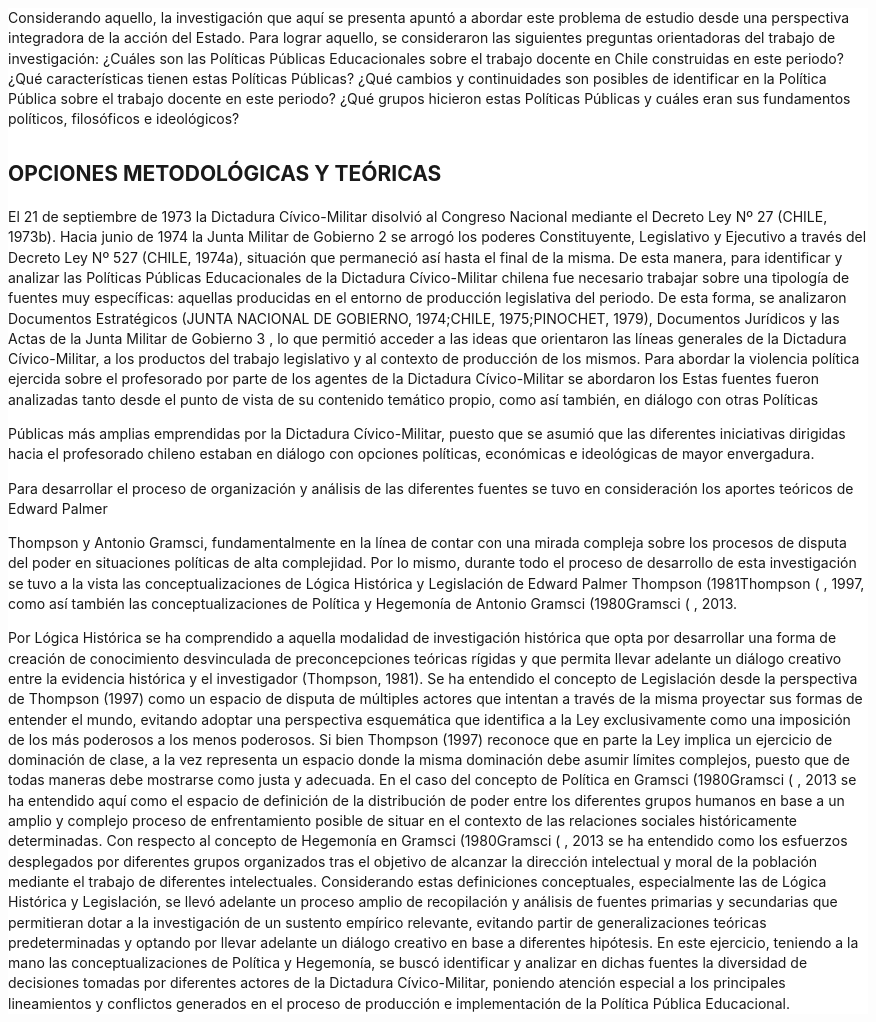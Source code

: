 Considerando aquello, la investigación que aquí se presenta apuntó a abordar este problema de estudio desde una perspectiva integradora de la acción del Estado. Para lograr aquello, se consideraron las siguientes preguntas orientadoras del trabajo de investigación: ¿Cuáles son las Políticas Públicas Educacionales sobre el trabajo docente en Chile construidas en este periodo? ¿Qué características tienen estas Políticas Públicas? ¿Qué cambios y continuidades son posibles de identificar en la Política Pública sobre el trabajo docente en este periodo? ¿Qué grupos hicieron estas Políticas Públicas y cuáles eran sus fundamentos políticos, filosóficos e ideológicos?


## OPCIONES METODOLÓGICAS Y TEÓRICAS

El 21 de septiembre de 1973 la Dictadura Cívico-Militar disolvió al Congreso Nacional mediante el Decreto Ley Nº 27 (CHILE, 1973b). Hacia junio de 1974 la Junta Militar de Gobierno 2 se arrogó los poderes Constituyente, Legislativo y Ejecutivo a través del Decreto Ley Nº 527 (CHILE, 1974a), situación que permaneció así hasta el final de la misma. De esta manera, para identificar y analizar las Políticas Públicas Educacionales de la Dictadura Cívico-Militar chilena fue necesario trabajar sobre una tipología de fuentes muy específicas: aquellas producidas en el entorno de producción legislativa del periodo. De esta forma, se analizaron Documentos Estratégicos (JUNTA NACIONAL DE GOBIERNO, 1974;CHILE, 1975;PINOCHET, 1979), Documentos Jurídicos y las Actas de la Junta Militar de Gobierno 3 , lo que permitió acceder a las ideas que orientaron las líneas generales de la Dictadura Cívico-Militar, a los productos del trabajo legislativo y al contexto de producción de los mismos. Para abordar la violencia política ejercida sobre el profesorado por parte de los agentes de la Dictadura Cívico-Militar se abordaron los Estas fuentes fueron analizadas tanto desde el punto de vista de su contenido temático propio, como así también, en diálogo con otras Políticas

Públicas más amplias emprendidas por la Dictadura Cívico-Militar, puesto que se asumió que las diferentes iniciativas dirigidas hacia el profesorado chileno estaban en diálogo con opciones políticas, económicas e ideológicas de mayor envergadura.

Para desarrollar el proceso de organización y análisis de las diferentes fuentes se tuvo en consideración los aportes teóricos de Edward Palmer

Thompson y Antonio Gramsci, fundamentalmente en la línea de contar con una mirada compleja sobre los procesos de disputa del poder en situaciones políticas de alta complejidad. Por lo mismo, durante todo el proceso de desarrollo de esta investigación se tuvo a la vista las conceptualizaciones de Lógica Histórica y Legislación de Edward Palmer Thompson (1981Thompson ( , 1997, como así también las conceptualizaciones de Política y Hegemonía de Antonio Gramsci (1980Gramsci ( , 2013.

Por Lógica Histórica se ha comprendido a aquella modalidad de investigación histórica que opta por desarrollar una forma de creación de conocimiento desvinculada de preconcepciones teóricas rígidas y que permita llevar adelante un diálogo creativo entre la evidencia histórica y el investigador (Thompson, 1981). Se ha entendido el concepto de Legislación desde la perspectiva de Thompson (1997) como un espacio de disputa de múltiples actores que intentan a través de la misma proyectar sus formas de entender el mundo, evitando adoptar una perspectiva esquemática que identifica a la Ley exclusivamente como una imposición de los más poderosos a los menos poderosos. Si bien Thompson (1997) reconoce que en parte la Ley implica un ejercicio de dominación de clase, a la vez representa un espacio donde la misma dominación debe asumir límites complejos, puesto que de todas maneras debe mostrarse como justa y adecuada. En el caso del concepto de Política en Gramsci (1980Gramsci ( , 2013 se ha entendido aquí como el espacio de definición de la distribución de poder entre los diferentes grupos humanos en base a un amplio y complejo proceso de enfrentamiento posible de situar en el contexto de las relaciones sociales históricamente determinadas. Con respecto al concepto de Hegemonía en Gramsci (1980Gramsci ( , 2013 se ha entendido como los esfuerzos desplegados por diferentes grupos organizados tras el objetivo de alcanzar la dirección intelectual y moral de la población mediante el trabajo de diferentes intelectuales. Considerando estas definiciones conceptuales, especialmente las de Lógica Histórica y Legislación, se llevó adelante un proceso amplio de recopilación y análisis de fuentes primarias y secundarias que permitieran dotar a la investigación de un sustento empírico relevante, evitando partir de generalizaciones teóricas predeterminadas y optando por llevar adelante un diálogo creativo en base a diferentes hipótesis. En este ejercicio, teniendo a la mano las conceptualizaciones de Política y Hegemonía, se buscó identificar y analizar en dichas fuentes la diversidad de decisiones tomadas por diferentes actores de la Dictadura Cívico-Militar, poniendo atención especial a los principales lineamientos y conflictos generados en el proceso de producción e implementación de la Política Pública Educacional.
